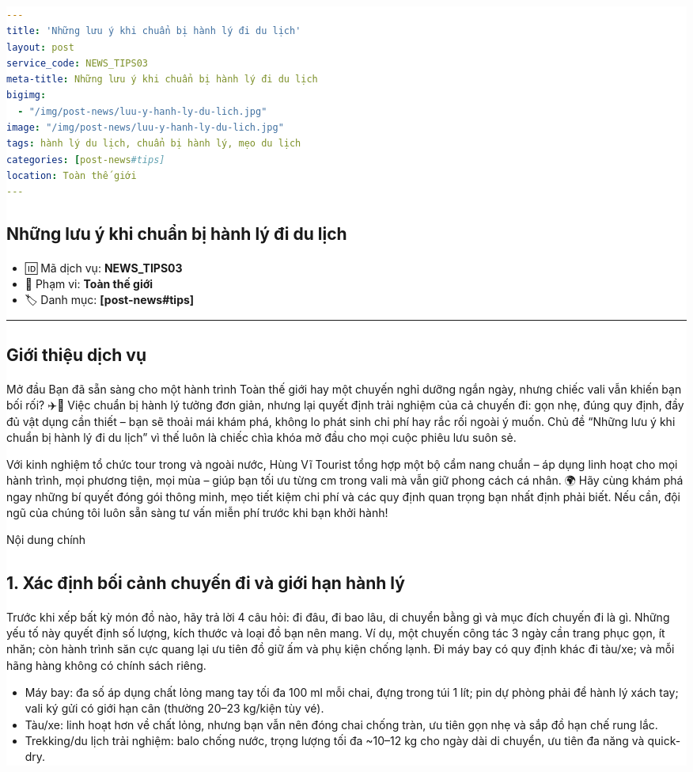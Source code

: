 ```yaml
---
title: 'Những lưu ý khi chuẩn bị hành lý đi du lịch'
layout: post
service_code: NEWS_TIPS03
meta-title: Những lưu ý khi chuẩn bị hành lý đi du lịch
bigimg:
  - "/img/post-news/luu-y-hanh-ly-du-lich.jpg"
image: "/img/post-news/luu-y-hanh-ly-du-lich.jpg"
tags: hành lý du lịch, chuẩn bị hành lý, mẹo du lịch
categories: [post-news#tips]
location: Toàn thế giới
---
```


## Những lưu ý khi chuẩn bị hành lý đi du lịch

- 🆔 Mã dịch vụ: **NEWS_TIPS03**
- 📍 Phạm vi: **Toàn thế giới**
- 🏷️ Danh mục: **[post-news#tips]**

---

## Giới thiệu dịch vụ

Mở đầu
Bạn đã sẵn sàng cho một hành trình Toàn thế giới hay một chuyến nghỉ dưỡng ngắn ngày, nhưng chiếc vali vẫn khiến bạn bối rối? ✈️🎒 Việc chuẩn bị hành lý tưởng đơn giản, nhưng lại quyết định trải nghiệm của cả chuyến đi: gọn nhẹ, đúng quy định, đầy đủ vật dụng cần thiết – bạn sẽ thoải mái khám phá, không lo phát sinh chi phí hay rắc rối ngoài ý muốn. Chủ đề “Những lưu ý khi chuẩn bị hành lý đi du lịch” vì thế luôn là chiếc chìa khóa mở đầu cho mọi cuộc phiêu lưu suôn sẻ.

Với kinh nghiệm tổ chức tour trong và ngoài nước, Hùng Vĩ Tourist tổng hợp một bộ cẩm nang chuẩn – áp dụng linh hoạt cho mọi hành trình, mọi phương tiện, mọi mùa – giúp bạn tối ưu từng cm trong vali mà vẫn giữ phong cách cá nhân. 🌍 Hãy cùng khám phá ngay những bí quyết đóng gói thông minh, mẹo tiết kiệm chi phí và các quy định quan trọng bạn nhất định phải biết. Nếu cần, đội ngũ của chúng tôi luôn sẵn sàng tư vấn miễn phí trước khi bạn khởi hành!

Nội dung chính

## 1. Xác định bối cảnh chuyến đi và giới hạn hành lý
Trước khi xếp bất kỳ món đồ nào, hãy trả lời 4 câu hỏi: đi đâu, đi bao lâu, di chuyển bằng gì và mục đích chuyến đi là gì. Những yếu tố này quyết định số lượng, kích thước và loại đồ bạn nên mang. Ví dụ, một chuyến công tác 3 ngày cần trang phục gọn, ít nhăn; còn hành trình săn cực quang lại ưu tiên đồ giữ ấm và phụ kiện chống lạnh. Đi máy bay có quy định khác đi tàu/xe; và mỗi hãng hàng không có chính sách riêng.

- Máy bay: đa số áp dụng chất lỏng mang tay tối đa 100 ml mỗi chai, đựng trong túi 1 lít; pin dự phòng phải để hành lý xách tay; vali ký gửi có giới hạn cân (thường 20–23 kg/kiện tùy vé).
- Tàu/xe: linh hoạt hơn về chất lỏng, nhưng bạn vẫn nên đóng chai chống tràn, ưu tiên gọn nhẹ và sắp đồ hạn chế rung lắc.
- Trekking/du lịch trải nghiệm: balo chống nước, trọng lượng tối đa ~10–12 kg cho ngày dài di chuyển, ưu tiên đa năng và quick-dry.
